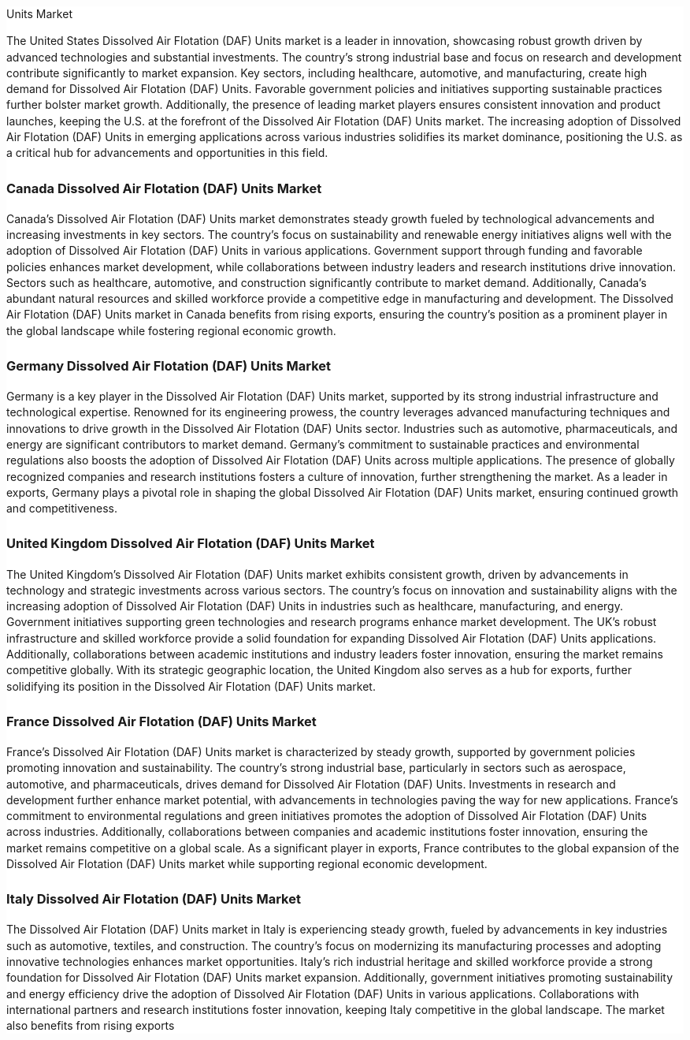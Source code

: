 Units Market</h3><p>The United States Dissolved Air Flotation (DAF) Units market is a leader in innovation, showcasing robust growth driven by advanced technologies and substantial investments. The country&rsquo;s strong industrial base and focus on research and development contribute significantly to market expansion. Key sectors, including healthcare, automotive, and manufacturing, create high demand for Dissolved Air Flotation (DAF) Units. Favorable government policies and initiatives supporting sustainable practices further bolster market growth. Additionally, the presence of leading market players ensures consistent innovation and product launches, keeping the U.S. at the forefront of the Dissolved Air Flotation (DAF) Units market. The increasing adoption of Dissolved Air Flotation (DAF) Units in emerging applications across various industries solidifies its market dominance, positioning the U.S. as a critical hub for advancements and opportunities in this field.</p><h3>Canada Dissolved Air Flotation (DAF) Units Market</h3><p>Canada&rsquo;s Dissolved Air Flotation (DAF) Units market demonstrates steady growth fueled by technological advancements and increasing investments in key sectors. The country&rsquo;s focus on sustainability and renewable energy initiatives aligns well with the adoption of Dissolved Air Flotation (DAF) Units in various applications. Government support through funding and favorable policies enhances market development, while collaborations between industry leaders and research institutions drive innovation. Sectors such as healthcare, automotive, and construction significantly contribute to market demand. Additionally, Canada&rsquo;s abundant natural resources and skilled workforce provide a competitive edge in manufacturing and development. The Dissolved Air Flotation (DAF) Units market in Canada benefits from rising exports, ensuring the country&rsquo;s position as a prominent player in the global landscape while fostering regional economic growth.</p><h3>Germany Dissolved Air Flotation (DAF) Units Market</h3><p>Germany is a key player in the Dissolved Air Flotation (DAF) Units market, supported by its strong industrial infrastructure and technological expertise. Renowned for its engineering prowess, the country leverages advanced manufacturing techniques and innovations to drive growth in the Dissolved Air Flotation (DAF) Units sector. Industries such as automotive, pharmaceuticals, and energy are significant contributors to market demand. Germany&rsquo;s commitment to sustainable practices and environmental regulations also boosts the adoption of Dissolved Air Flotation (DAF) Units across multiple applications. The presence of globally recognized companies and research institutions fosters a culture of innovation, further strengthening the market. As a leader in exports, Germany plays a pivotal role in shaping the global Dissolved Air Flotation (DAF) Units market, ensuring continued growth and competitiveness.</p><h3>United Kingdom Dissolved Air Flotation (DAF) Units Market</h3><p>The United Kingdom&rsquo;s Dissolved Air Flotation (DAF) Units market exhibits consistent growth, driven by advancements in technology and strategic investments across various sectors. The country&rsquo;s focus on innovation and sustainability aligns with the increasing adoption of Dissolved Air Flotation (DAF) Units in industries such as healthcare, manufacturing, and energy. Government initiatives supporting green technologies and research programs enhance market development. The UK&rsquo;s robust infrastructure and skilled workforce provide a solid foundation for expanding Dissolved Air Flotation (DAF) Units applications. Additionally, collaborations between academic institutions and industry leaders foster innovation, ensuring the market remains competitive globally. With its strategic geographic location, the United Kingdom also serves as a hub for exports, further solidifying its position in the Dissolved Air Flotation (DAF) Units market.</p><h3>France Dissolved Air Flotation (DAF) Units Market</h3><p>France&rsquo;s Dissolved Air Flotation (DAF) Units market is characterized by steady growth, supported by government policies promoting innovation and sustainability. The country&rsquo;s strong industrial base, particularly in sectors such as aerospace, automotive, and pharmaceuticals, drives demand for Dissolved Air Flotation (DAF) Units. Investments in research and development further enhance market potential, with advancements in technologies paving the way for new applications. France&rsquo;s commitment to environmental regulations and green initiatives promotes the adoption of Dissolved Air Flotation (DAF) Units across industries. Additionally, collaborations between companies and academic institutions foster innovation, ensuring the market remains competitive on a global scale. As a significant player in exports, France contributes to the global expansion of the Dissolved Air Flotation (DAF) Units market while supporting regional economic development.</p><h3>Italy Dissolved Air Flotation (DAF) Units Market</h3><p>The Dissolved Air Flotation (DAF) Units market in Italy is experiencing steady growth, fueled by advancements in key industries such as automotive, textiles, and construction. The country&rsquo;s focus on modernizing its manufacturing processes and adopting innovative technologies enhances market opportunities. Italy&rsquo;s rich industrial heritage and skilled workforce provide a strong foundation for Dissolved Air Flotation (DAF) Units market expansion. Additionally, government initiatives promoting sustainability and energy efficiency drive the adoption of Dissolved Air Flotation (DAF) Units in various applications. Collaborations with international partners and research institutions foster innovation, keeping Italy competitive in the global landscape. The market also benefits from rising exports
